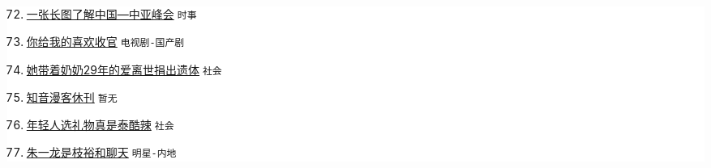 72. [一张长图了解中国—中亚峰会](https://m.weibo.cn/search?containerid=100103type%3D1%26t%3D10%26q%3D%23%E4%B8%80%E5%BC%A0%E9%95%BF%E5%9B%BE%E4%BA%86%E8%A7%A3%E4%B8%AD%E5%9B%BD%E2%80%94%E4%B8%AD%E4%BA%9A%E5%B3%B0%E4%BC%9A%23&stream_entry_id=31&isnewpage=1&extparam=seat%3D1%26dgr%3D0%26stream_entry_id%3D31%26cate%3D5001%26realpos%3D3%26lcate%3D5001%26c_type%3D31%26q%3D%2523%25E4%25B8%2580%25E5%25BC%25A0%25E9%2595%25BF%25E5%259B%25BE%25E4%25BA%2586%25E8%25A7%25A3%25E4%25B8%25AD%25E5%259B%25BD%25E2%2580%2594%25E4%25B8%25AD%25E4%25BA%259A%25E5%25B3%25B0%25E4%25BC%259A%2523%26flag%3D0%26band_rank%3D3%26pos%3D2%26filter_type%3Drealtimehot%26display_time%3D1684325728%26pre_seqid%3D1684325728632917554117&luicode=10000011&lfid=106003type%3D25%26t%3D3%26disable_hot%3D1%26filter_type%3Drealtimehot) `时事` 

73. [你给我的喜欢收官](https://m.weibo.cn/search?containerid=100103type%3D1%26t%3D10%26q%3D%23%E4%BD%A0%E7%BB%99%E6%88%91%E7%9A%84%E5%96%9C%E6%AC%A2%E6%94%B6%E5%AE%98%23&stream_entry_id=31&isnewpage=1&extparam=seat%3D1%26dgr%3D0%26stream_entry_id%3D31%26cate%3D5001%26realpos%3D25%26lcate%3D5001%26c_type%3D31%26q%3D%2523%25E4%25BD%25A0%25E7%25BB%2599%25E6%2588%2591%25E7%259A%2584%25E5%2596%259C%25E6%25AC%25A2%25E6%2594%25B6%25E5%25AE%2598%2523%26flag%3D1%26band_rank%3D25%26pos%3D26%26filter_type%3Drealtimehot%26display_time%3D1684325728%26pre_seqid%3D1684325728632917554117&luicode=10000011&lfid=106003type%3D25%26t%3D3%26disable_hot%3D1%26filter_type%3Drealtimehot) `电视剧-国产剧` 

74. [她带着奶奶29年的爱离世捐出遗体](https://m.weibo.cn/search?containerid=100103type%3D1%26t%3D10%26q%3D%23%E5%A5%B9%E5%B8%A6%E7%9D%80%E5%A5%B6%E5%A5%B629%E5%B9%B4%E7%9A%84%E7%88%B1%E7%A6%BB%E4%B8%96%E6%8D%90%E5%87%BA%E9%81%97%E4%BD%93%23&stream_entry_id=31&isnewpage=1&extparam=seat%3D1%26dgr%3D0%26stream_entry_id%3D31%26cate%3D5001%26realpos%3D33%26lcate%3D5001%26c_type%3D31%26q%3D%2523%25E5%25A5%25B9%25E5%25B8%25A6%25E7%259D%2580%25E5%25A5%25B6%25E5%25A5%25B629%25E5%25B9%25B4%25E7%259A%2584%25E7%2588%25B1%25E7%25A6%25BB%25E4%25B8%2596%25E6%258D%2590%25E5%2587%25BA%25E9%2581%2597%25E4%25BD%2593%2523%26flag%3D0%26band_rank%3D33%26pos%3D34%26filter_type%3Drealtimehot%26display_time%3D1684325728%26pre_seqid%3D1684325728632917554117&luicode=10000011&lfid=106003type%3D25%26t%3D3%26disable_hot%3D1%26filter_type%3Drealtimehot) `社会` 

75. [知音漫客休刊](https://m.weibo.cn/search?containerid=100103type%3D1%26t%3D10%26q%3D%23%E7%9F%A5%E9%9F%B3%E6%BC%AB%E5%AE%A2%E4%BC%91%E5%88%8A%23&stream_entry_id=31&isnewpage=1&extparam=seat%3D1%26dgr%3D0%26stream_entry_id%3D31%26cate%3D5001%26realpos%3D42%26lcate%3D5001%26c_type%3D31%26q%3D%2523%25E7%259F%25A5%25E9%259F%25B3%25E6%25BC%25AB%25E5%25AE%25A2%25E4%25BC%2591%25E5%2588%258A%2523%26flag%3D0%26band_rank%3D42%26pos%3D43%26filter_type%3Drealtimehot%26display_time%3D1684325728%26pre_seqid%3D1684325728632917554117&luicode=10000011&lfid=106003type%3D25%26t%3D3%26disable_hot%3D1%26filter_type%3Drealtimehot) `暂无` 

76. [年轻人选礼物真是泰酷辣](https://m.weibo.cn/search?containerid=100103type%3D1%26t%3D10%26q%3D%23%E5%B9%B4%E8%BD%BB%E4%BA%BA%E9%80%89%E7%A4%BC%E7%89%A9%E7%9C%9F%E6%98%AF%E6%B3%B0%E9%85%B7%E8%BE%A3%23&stream_entry_id=31&isnewpage=1&extparam=seat%3D1%26dgr%3D0%26stream_entry_id%3D31%26cate%3D5001%26realpos%3D44%26c_type%3D31%26lcate%3D5001%26pos%3D45%26q%3D%2523%25E5%25B9%25B4%25E8%25BD%25BB%25E4%25BA%25BA%25E9%2580%2589%25E7%25A4%25BC%25E7%2589%25A9%25E7%259C%259F%25E6%2598%25AF%25E6%25B3%25B0%25E9%2585%25B7%25E8%25BE%25A3%2523%26flag%3D0%26band_rank%3D44%26adid%3D189598%26filter_type%3Drealtimehot%26display_time%3D1684325728%26pre_seqid%3D1684325728632917554117&luicode=10000011&lfid=106003type%3D25%26t%3D3%26disable_hot%3D1%26filter_type%3Drealtimehot) `社会` 

77. [朱一龙是枝裕和聊天](https://m.weibo.cn/search?containerid=100103type%3D1%26t%3D10%26q%3D%23%E6%9C%B1%E4%B8%80%E9%BE%99%E6%98%AF%E6%9E%9D%E8%A3%95%E5%92%8C%E8%81%8A%E5%A4%A9%23&stream_entry_id=31&isnewpage=1&extparam=seat%3D1%26dgr%3D0%26stream_entry_id%3D31%26cate%3D5001%26realpos%3D46%26lcate%3D5001%26c_type%3D31%26q%3D%2523%25E6%259C%25B1%25E4%25B8%2580%25E9%25BE%2599%25E6%2598%25AF%25E6%259E%259D%25E8%25A3%2595%25E5%2592%258C%25E8%2581%258A%25E5%25A4%25A9%2523%26flag%3D0%26band_rank%3D46%26pos%3D47%26filter_type%3Drealtimehot%26display_time%3D1684325728%26pre_seqid%3D1684325728632917554117&luicode=10000011&lfid=106003type%3D25%26t%3D3%26disable_hot%3D1%26filter_type%3Drealtimehot) `明星-内地` 

